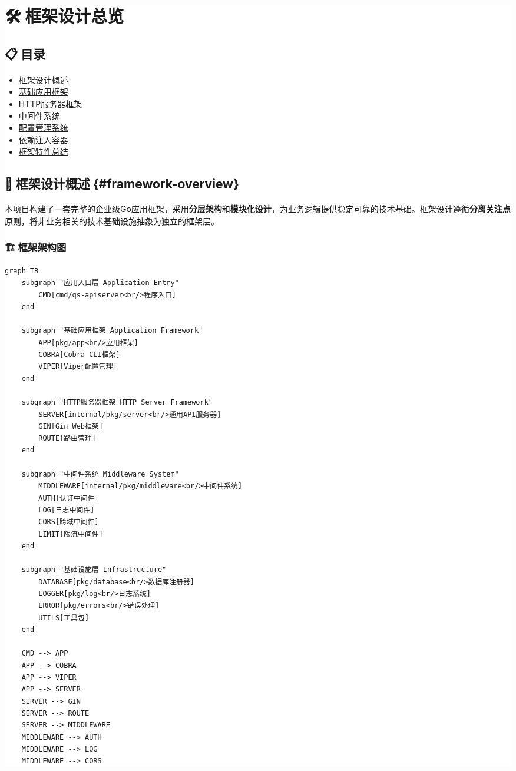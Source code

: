 # 🛠️ 框架设计总览

## 📋 目录

- [框架设计概述](#framework-overview)
- [基础应用框架](#application-framework)
- [HTTP服务器框架](#http-server-framework)
- [中间件系统](#middleware-system)
- [配置管理系统](#configuration-system)
- [依赖注入容器](#dependency-injection-container)
- [框架特性总结](#framework-features)

## 🎯 框架设计概述 {#framework-overview}

本项目构建了一套完整的企业级Go应用框架，采用**分层架构**和**模块化设计**，为业务逻辑提供稳定可靠的技术基础。框架设计遵循**分离关注点**原则，将非业务相关的技术基础设施抽象为独立的框架层。

### 🏗️ 框架架构图

```mermaid
graph TB
    subgraph "应用入口层 Application Entry"
        CMD[cmd/qs-apiserver<br/>程序入口]
    end
    
    subgraph "基础应用框架 Application Framework"
        APP[pkg/app<br/>应用框架]
        COBRA[Cobra CLI框架]
        VIPER[Viper配置管理]
    end
    
    subgraph "HTTP服务器框架 HTTP Server Framework"
        SERVER[internal/pkg/server<br/>通用API服务器]
        GIN[Gin Web框架]
        ROUTE[路由管理]
    end
    
    subgraph "中间件系统 Middleware System"
        MIDDLEWARE[internal/pkg/middleware<br/>中间件系统]
        AUTH[认证中间件]
        LOG[日志中间件]
        CORS[跨域中间件]
        LIMIT[限流中间件]
    end
    
    subgraph "基础设施层 Infrastructure"
        DATABASE[pkg/database<br/>数据库注册器]
        LOGGER[pkg/log<br/>日志系统]
        ERROR[pkg/errors<br/>错误处理]
        UTILS[工具包]
    end
    
    CMD --> APP
    APP --> COBRA
    APP --> VIPER
    APP --> SERVER
    SERVER --> GIN
    SERVER --> ROUTE
    SERVER --> MIDDLEWARE
    MIDDLEWARE --> AUTH
    MIDDLEWARE --> LOG
    MIDDLEWARE --> CORS
```